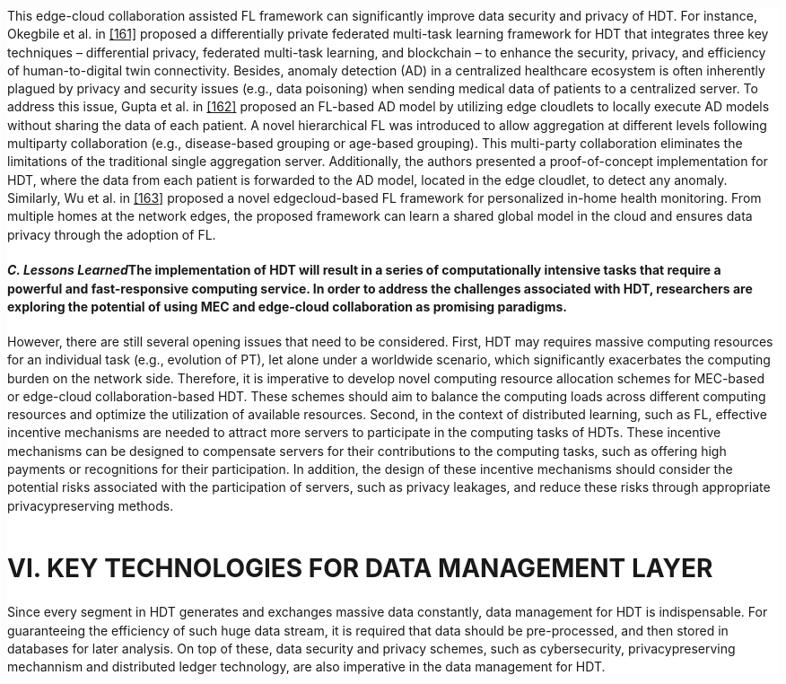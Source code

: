 This edge-cloud collaboration assisted FL framework can significantly improve data security and privacy of HDT. For instance, Okegbile et al. in [\[161\]](#page-37-8) proposed a differentially private federated multi-task learning framework for HDT that integrates three key techniques – differential privacy, federated multi-task learning, and blockchain – to enhance the security, privacy, and efficiency of human-to-digital twin connectivity. Besides, anomaly detection (AD) in a centralized healthcare ecosystem is often inherently plagued by privacy and security issues (e.g., data poisoning) when sending medical data of patients to a centralized server. To address this issue, Gupta et al. in [\[162\]](#page-37-9) proposed an FL-based AD model by utilizing edge cloudlets to locally execute AD models without sharing the data of each patient. A novel hierarchical FL was introduced to allow aggregation at different levels following multiparty collaboration (e.g., disease-based grouping or age-based grouping). This multi-party collaboration eliminates the limitations of the traditional single aggregation server. Additionally, the authors presented a proof-of-concept implementation for HDT, where the data from each patient is forwarded to the AD model, located in the edge cloudlet, to detect any anomaly. Similarly, Wu et al. in [\[163\]](#page-37-10) proposed a novel edgecloud-based FL framework for personalized in-home health monitoring. From multiple homes at the network edges, the proposed framework can learn a shared global model in the cloud and ensures data privacy through the adoption of FL.

#### <span id="page-20-0"></span>*C. Lessons Learned*The implementation of HDT will result in a series of computationally intensive tasks that require a powerful and fast-responsive computing service. In order to address the challenges associated with HDT, researchers are exploring the potential of using MEC and edge-cloud collaboration as promising paradigms.

However, there are still several opening issues that need to be considered. First, HDT may requires massive computing resources for an individual task (e.g., evolution of PT), let alone under a worldwide scenario, which significantly exacerbates the computing burden on the network side. Therefore, it is imperative to develop novel computing resource allocation schemes for MEC-based or edge-cloud collaboration-based HDT. These schemes should aim to balance the computing loads across different computing resources and optimize the utilization of available resources. Second, in the context of distributed learning, such as FL, effective incentive mechanisms are needed to attract more servers to participate in the computing tasks of HDTs. These incentive mechanisms can be designed to compensate servers for their contributions to the computing tasks, such as offering high payments or recognitions for their participation. In addition, the design of these incentive mechanisms should consider the potential risks associated with the participation of servers, such as privacy leakages, and reduce these risks through appropriate privacypreserving methods.

# <span id="page-20-1"></span>VI. KEY TECHNOLOGIES FOR DATA MANAGEMENT LAYER

Since every segment in HDT generates and exchanges massive data constantly, data management for HDT is indispensable. For guaranteeing the efficiency of such huge data stream, it is required that data should be pre-processed, and then stored in databases for later analysis. On top of these, data security and privacy schemes, such as cybersecurity, privacypreserving mechannism and distributed ledger technology, are also imperative in the data management for HDT.

